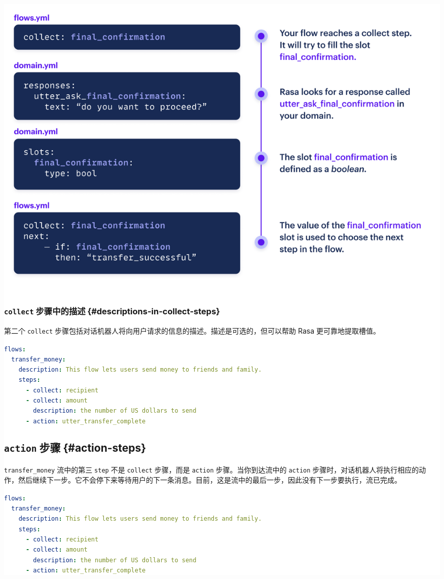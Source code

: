   ![](images/slots-in-flows.png)
</figure>

### `collect` 步骤中的描述 {#descriptions-in-collect-steps}

第二个 `collect` 步骤包括对话机器人将向用户请求的信息的描述。描述是可选的，但可以帮助 Rasa 更可靠地提取槽值。

```yaml title="flows.yml" hl_lines="7"
flows:
  transfer_money:
    description: This flow lets users send money to friends and family.
    steps:
      - collect: recipient
      - collect: amount
        description: the number of US dollars to send
      - action: utter_transfer_complete
```

## `action` 步骤 {#action-steps}

`transfer_money` 流中的第三 `step` 不是 `collect` 步骤，而是 `action` 步骤。当你到达流中的 `action` 步骤时，对话机器人将执行相应的动作，然后继续下一步。它不会停下来等待用户的下一条消息。目前，这是流中的最后一步，因此没有下一步要执行，流已完成。

```yaml title="flows.yml" hl_lines="8"
flows:
  transfer_money:
    description: This flow lets users send money to friends and family.
    steps:
      - collect: recipient
      - collect: amount
        description: the number of US dollars to send
      - action: utter_transfer_complete
```
